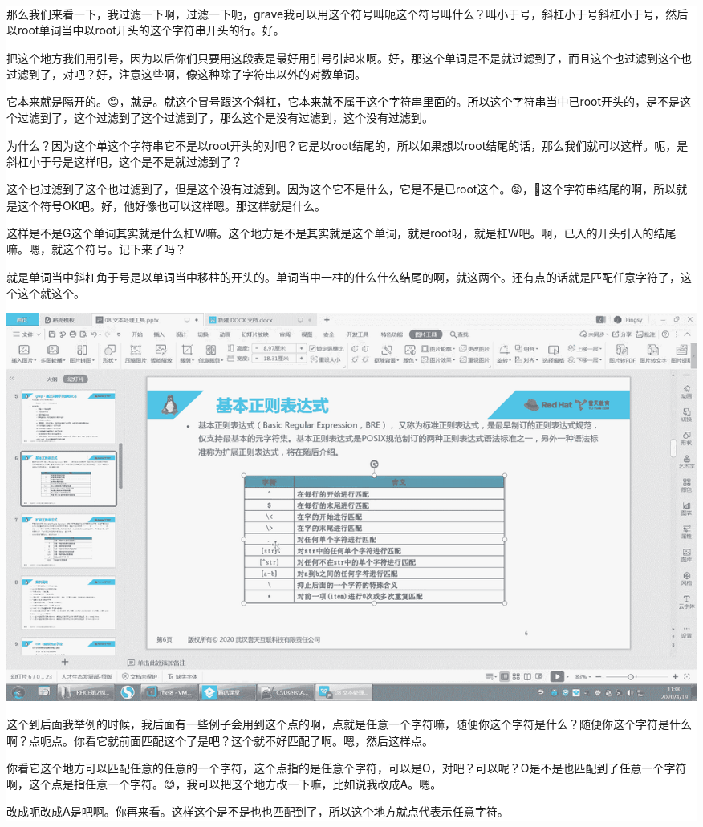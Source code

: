 那么我们来看一下，我过滤一下啊，过滤一下呃，grave我可以用这个符号叫呃这个符号叫什么？叫小于号，斜杠小于号斜杠小于号，然后以root单词当中以root开头的这个字符串开头的行。好。

把这个地方我们用引号，因为以后你们只要用这段表是最好用引号引起来啊。好，那这个单词是不是就过滤到了，而且这个也过滤到这个也过滤到了，对吧？好，注意这些啊，像这种除了字符串以外的对数单词。

它本来就是隔开的。😊，就是。就这个冒号跟这个斜杠，它本来就不属于这个字符串里面的。所以这个字符串当中已root开头的，是不是这个过滤到了，这个过滤到了这个过滤到了，那么这个是没有过滤到，这个没有过滤到。

为什么？因为这个单这个字符串它不是以root开头的对吧？它是以root结尾的，所以如果想以root结尾的话，那么我们就可以这样。呃，是斜杠小于号是这样吧，这个是不是就过滤到了？

这个也过滤到了这个也过滤到了，但是这个没有过滤到。因为这个它不是什么，它是不是已root这个。😡，🤧这个字符串结尾的啊，所以就是这个符号OK吧。好，他好像也可以这样嗯。那这样就是什么。

这样是不是G这个单词其实就是什么杠W嘛。这个地方是不是其实就是这个单词，就是root呀，就是杠W吧。啊，已入的开头引入的结尾嘛。嗯，就这个符号。记下来了吗？

就是单词当中斜杠角于号是以单词当中移柱的开头的。单词当中一柱的什么什么结尾的啊，就这两个。还有点的话就是匹配任意字符了，这个这个就这个。



![](img/b5dafa140dffcad930901ec491876ff0_9.png)

这个到后面我举例的时候，我后面有一些例子会用到这个点的啊，点就是任意一个字符嘛，随便你这个字符是什么？随便你这个字符是什么啊？点呃点。你看它就前面匹配这个了是吧？这个就不好匹配了啊。嗯，然后这样点。

你看它这个地方可以匹配任意的任意的一个字符，这个点指的是任意个字符，可以是O，对吧？可以呢？O是不是也匹配到了任意一个字符啊，这个点是指任意一个字符。😊，我可以把这个地方改一下嘛，比如说我改成A。嗯。

改成呃改成A是吧啊。你再来看。这样这个是不是也也匹配到了，所以这个地方就点代表示任意字符。
